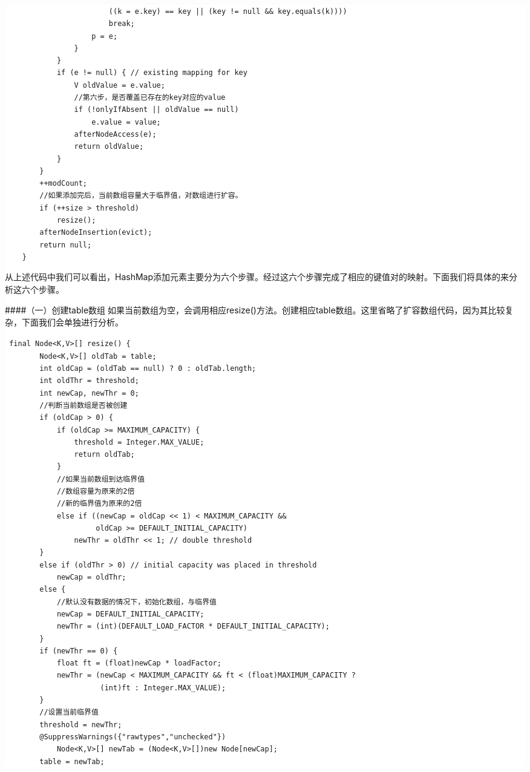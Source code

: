 ```
                        ((k = e.key) == key || (key != null && key.equals(k))))
                        break;
                    p = e;
                }
            }
            if (e != null) { // existing mapping for key
                V oldValue = e.value;
                //第六步，是否覆盖已存在的key对应的value
                if (!onlyIfAbsent || oldValue == null)
                    e.value = value;
                afterNodeAccess(e);
                return oldValue;
            }
        }
        ++modCount;
        //如果添加完后，当前数组容量大于临界值，对数组进行扩容。
        if (++size > threshold)
            resize();
        afterNodeInsertion(evict);
        return null;
    }
```

从上述代码中我们可以看出，HashMap添加元素主要分为六个步骤。经过这六个步骤完成了相应的键值对的映射。下面我们将具体的来分析这六个步骤。

####（一）创建table数组
如果当前数组为空，会调用相应resize()方法。创建相应table数组。这里省略了扩容数组代码，因为其比较复杂，下面我们会单独进行分析。

```
 final Node<K,V>[] resize() {
        Node<K,V>[] oldTab = table;
        int oldCap = (oldTab == null) ? 0 : oldTab.length;
        int oldThr = threshold;
        int newCap, newThr = 0;
        //判断当前数组是否被创建
        if (oldCap > 0) {
            if (oldCap >= MAXIMUM_CAPACITY) {
                threshold = Integer.MAX_VALUE;
                return oldTab;
            }
            //如果当前数组到达临界值
            //数组容量为原来的2倍
            //新的临界值为原来的2倍
            else if ((newCap = oldCap << 1) < MAXIMUM_CAPACITY &&
                     oldCap >= DEFAULT_INITIAL_CAPACITY)
                newThr = oldThr << 1; // double threshold
        }
        else if (oldThr > 0) // initial capacity was placed in threshold
            newCap = oldThr;
        else {            
            //默认没有数据的情况下，初始化数组，与临界值
            newCap = DEFAULT_INITIAL_CAPACITY;
            newThr = (int)(DEFAULT_LOAD_FACTOR * DEFAULT_INITIAL_CAPACITY);
        }
        if (newThr == 0) {
            float ft = (float)newCap * loadFactor;
            newThr = (newCap < MAXIMUM_CAPACITY && ft < (float)MAXIMUM_CAPACITY ?
                      (int)ft : Integer.MAX_VALUE);
        }
        //设置当前临界值
        threshold = newThr;
        @SuppressWarnings({"rawtypes","unchecked"})
            Node<K,V>[] newTab = (Node<K,V>[])new Node[newCap];
        table = newTab;
```